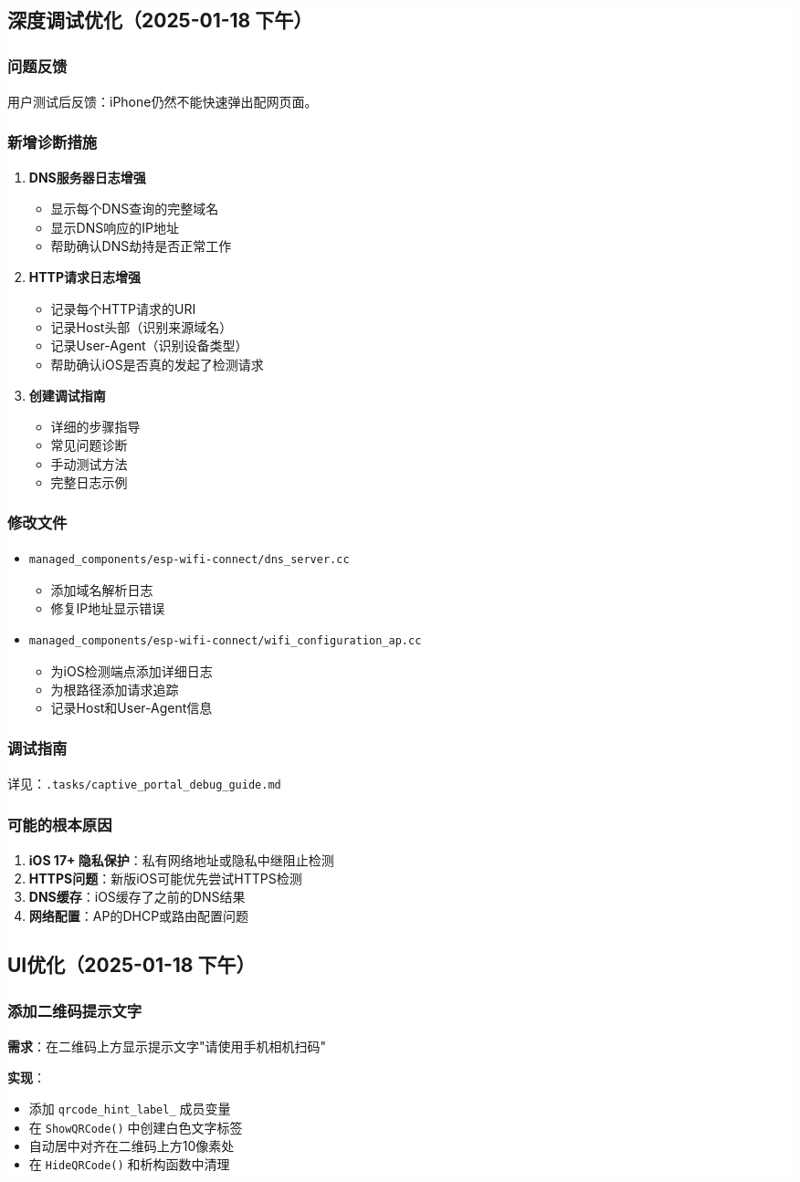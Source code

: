 ## 深度调试优化（2025-01-18 下午）

### 问题反馈
用户测试后反馈：iPhone仍然不能快速弹出配网页面。

### 新增诊断措施
1. **DNS服务器日志增强**
   - 显示每个DNS查询的完整域名
   - 显示DNS响应的IP地址
   - 帮助确认DNS劫持是否正常工作

2. **HTTP请求日志增强**
   - 记录每个HTTP请求的URI
   - 记录Host头部（识别来源域名）
   - 记录User-Agent（识别设备类型）
   - 帮助确认iOS是否真的发起了检测请求

3. **创建调试指南**
   - 详细的步骤指导
   - 常见问题诊断
   - 手动测试方法
   - 完整日志示例

### 修改文件
- `managed_components/esp-wifi-connect/dns_server.cc`
  - 添加域名解析日志
  - 修复IP地址显示错误
  
- `managed_components/esp-wifi-connect/wifi_configuration_ap.cc`
  - 为iOS检测端点添加详细日志
  - 为根路径添加请求追踪
  - 记录Host和User-Agent信息

### 调试指南
详见：`.tasks/captive_portal_debug_guide.md`

### 可能的根本原因
1. **iOS 17+ 隐私保护**：私有网络地址或隐私中继阻止检测
2. **HTTPS问题**：新版iOS可能优先尝试HTTPS检测
3. **DNS缓存**：iOS缓存了之前的DNS结果
4. **网络配置**：AP的DHCP或路由配置问题

## UI优化（2025-01-18 下午）

### 添加二维码提示文字
**需求**：在二维码上方显示提示文字"请使用手机相机扫码"

**实现**：
- 添加 `qrcode_hint_label_` 成员变量
- 在 `ShowQRCode()` 中创建白色文字标签
- 自动居中对齐在二维码上方10像素处
- 在 `HideQRCode()` 和析构函数中清理
